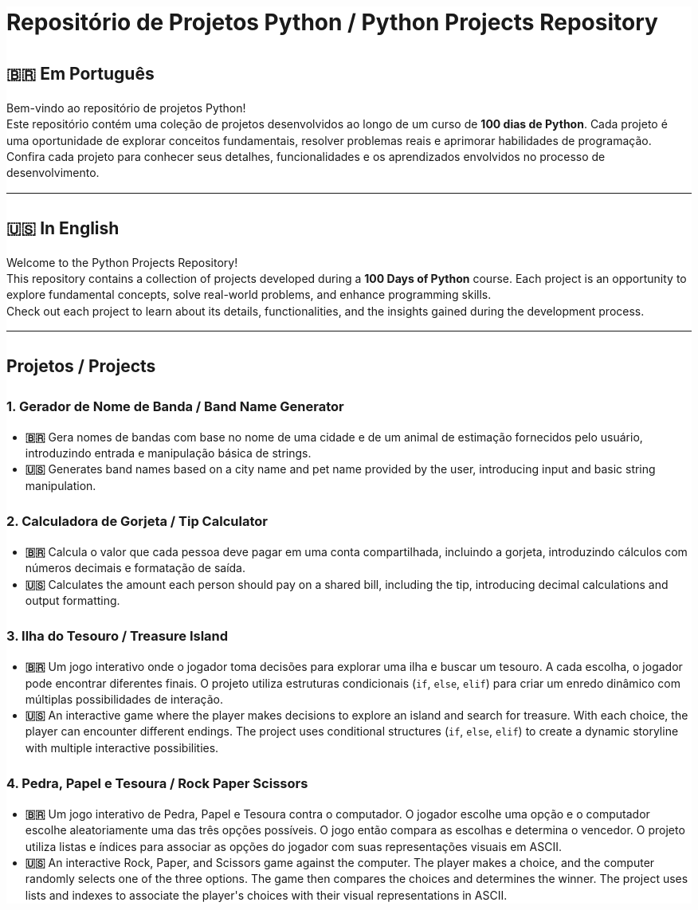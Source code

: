 # Repositório de Projetos Python / Python Projects Repository

## 🇧🇷 Em Português  
Bem-vindo ao repositório de projetos Python!  
Este repositório contém uma coleção de projetos desenvolvidos ao longo de um curso de **100 dias de Python**. Cada projeto é uma oportunidade de explorar conceitos fundamentais, resolver problemas reais e aprimorar habilidades de programação.  
Confira cada projeto para conhecer seus detalhes, funcionalidades e os aprendizados envolvidos no processo de desenvolvimento.  

---

## 🇺🇸 In English  
Welcome to the Python Projects Repository!  
This repository contains a collection of projects developed during a **100 Days of Python** course. Each project is an opportunity to explore fundamental concepts, solve real-world problems, and enhance programming skills.  
Check out each project to learn about its details, functionalities, and the insights gained during the development process.

---

## Projetos / Projects  

### 1. Gerador de Nome de Banda / Band Name Generator  
- **🇧🇷** Gera nomes de bandas com base no nome de uma cidade e de um animal de estimação fornecidos pelo usuário, introduzindo entrada e manipulação básica de strings.  
- **🇺🇸** Generates band names based on a city name and pet name provided by the user, introducing input and basic string manipulation.

### 2. Calculadora de Gorjeta / Tip Calculator  
- **🇧🇷** Calcula o valor que cada pessoa deve pagar em uma conta compartilhada, incluindo a gorjeta, introduzindo cálculos com números decimais e formatação de saída.  
- **🇺🇸** Calculates the amount each person should pay on a shared bill, including the tip, introducing decimal calculations and output formatting.

### 3. Ilha do Tesouro / Treasure Island  
- **🇧🇷** Um jogo interativo onde o jogador toma decisões para explorar uma ilha e buscar um tesouro. A cada escolha, o jogador pode encontrar diferentes finais. O projeto utiliza estruturas condicionais (`if`, `else`, `elif`) para criar um enredo dinâmico com múltiplas possibilidades de interação.  
- **🇺🇸** An interactive game where the player makes decisions to explore an island and search for treasure. With each choice, the player can encounter different endings. The project uses conditional structures (`if`, `else`, `elif`) to create a dynamic storyline with multiple interactive possibilities.

### 4. Pedra, Papel e Tesoura / Rock Paper Scissors  
- **🇧🇷** Um jogo interativo de Pedra, Papel e Tesoura contra o computador. O jogador escolhe uma opção e o computador escolhe aleatoriamente uma das três opções possíveis. O jogo então compara as escolhas e determina o vencedor. O projeto utiliza listas e índices para associar as opções do jogador com suas representações visuais em ASCII.  
- **🇺🇸** An interactive Rock, Paper, and Scissors game against the computer. The player makes a choice, and the computer randomly selects one of the three options. The game then compares the choices and determines the winner. The project uses lists and indexes to associate the player's choices with their visual representations in ASCII.

